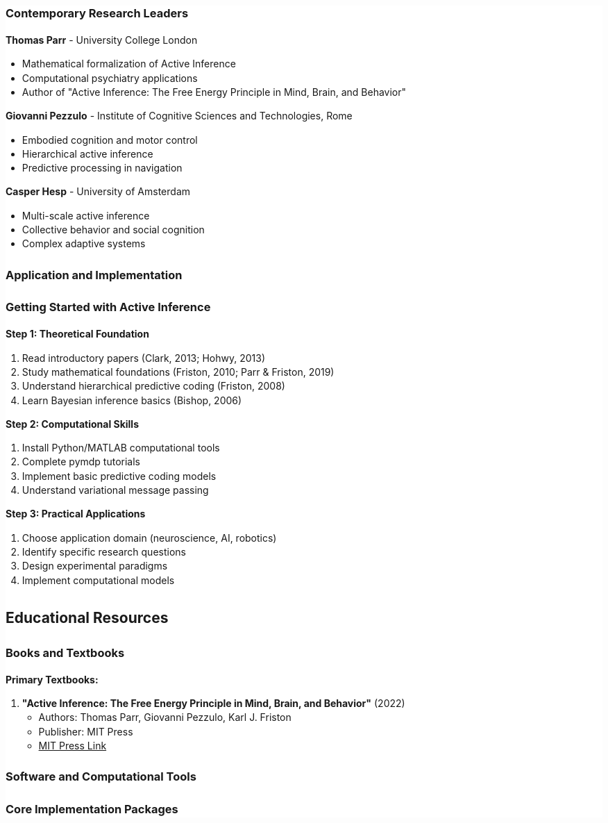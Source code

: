 ### Contemporary Research Leaders

**Thomas Parr** - University College London
- Mathematical formalization of Active Inference
- Computational psychiatry applications
- Author of "Active Inference: The Free Energy Principle in Mind, Brain, and Behavior"

**Giovanni Pezzulo** - Institute of Cognitive Sciences and Technologies, Rome
- Embodied cognition and motor control
- Hierarchical active inference
- Predictive processing in navigation

**Casper Hesp** - University of Amsterdam
- Multi-scale active inference
- Collective behavior and social cognition
- Complex adaptive systems

### Application and Implementation

### Getting Started with Active Inference

**Step 1: Theoretical Foundation**
1. Read introductory papers (Clark, 2013; Hohwy, 2013)
2. Study mathematical foundations (Friston, 2010; Parr & Friston, 2019)  
3. Understand hierarchical predictive coding (Friston, 2008)
4. Learn Bayesian inference basics (Bishop, 2006)

**Step 2: Computational Skills**
1. Install Python/MATLAB computational tools
2. Complete pymdp tutorials
3. Implement basic predictive coding models
4. Understand variational message passing

**Step 3: Practical Applications**
1. Choose application domain (neuroscience, AI, robotics)
2. Identify specific research questions
3. Design experimental paradigms
4. Implement computational models

## Educational Resources

### Books and Textbooks

**Primary Textbooks:**

1. **"Active Inference: The Free Energy Principle in Mind, Brain, and Behavior"** (2022)
   - Authors: Thomas Parr, Giovanni Pezzulo, Karl J. Friston
   - Publisher: MIT Press
   - [MIT Press Link](https://mitpress.mit.edu/9780262045353/)

### Software and Computational Tools

### Core Implementation Packages

